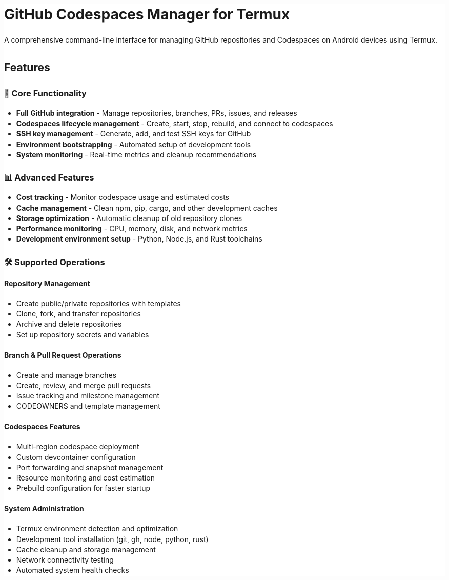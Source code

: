 # GitHub Codespaces Manager for Termux

A comprehensive command-line interface for managing GitHub repositories and Codespaces on Android devices using Termux.

## Features

### 🔧 Core Functionality
- **Full GitHub integration** - Manage repositories, branches, PRs, issues, and releases
- **Codespaces lifecycle management** - Create, start, stop, rebuild, and connect to codespaces
- **SSH key management** - Generate, add, and test SSH keys for GitHub
- **Environment bootstrapping** - Automated setup of development tools
- **System monitoring** - Real-time metrics and cleanup recommendations

### 📊 Advanced Features
- **Cost tracking** - Monitor codespace usage and estimated costs
- **Cache management** - Clean npm, pip, cargo, and other development caches
- **Storage optimization** - Automatic cleanup of old repository clones
- **Performance monitoring** - CPU, memory, disk, and network metrics
- **Development environment setup** - Python, Node.js, and Rust toolchains

### 🛠️ Supported Operations

#### Repository Management
- Create public/private repositories with templates
- Clone, fork, and transfer repositories
- Archive and delete repositories
- Set up repository secrets and variables

#### Branch & Pull Request Operations
- Create and manage branches
- Create, review, and merge pull requests
- Issue tracking and milestone management
- CODEOWNERS and template management

#### Codespaces Features
- Multi-region codespace deployment
- Custom devcontainer configuration
- Port forwarding and snapshot management
- Resource monitoring and cost estimation
- Prebuild configuration for faster startup

#### System Administration
- Termux environment detection and optimization
- Development tool installation (git, gh, node, python, rust)
- Cache cleanup and storage management
- Network connectivity testing
- Automated system health checks
